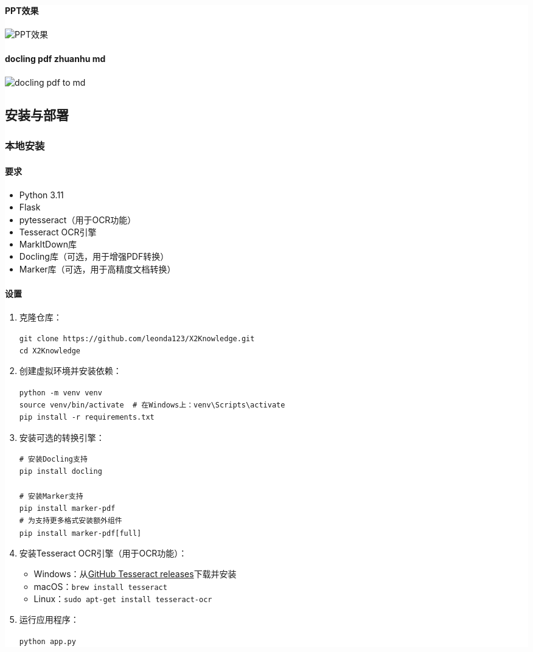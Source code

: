 #### PPT效果
![PPT效果](https://gitee.com/leonda/X2Knowledge/raw/main/screenshot/ppt1.png)
#### docling pdf zhuanhu md
![docling pdf to md](https://gitee.com/leonda/X2Knowledge/raw/main/screenshot/docling_pdf_md.png)

## 安装与部署

### 本地安装

#### 要求

- Python 3.11
- Flask
- pytesseract（用于OCR功能）
- Tesseract OCR引擎
- MarkItDown库
- Docling库（可选，用于增强PDF转换）
- Marker库（可选，用于高精度文档转换）

#### 设置

1. 克隆仓库：
   ```
   git clone https://github.com/leonda123/X2Knowledge.git
   cd X2Knowledge
   ```

2. 创建虚拟环境并安装依赖：
   ```
   python -m venv venv
   source venv/bin/activate  # 在Windows上：venv\Scripts\activate
   pip install -r requirements.txt
   ```

3. 安装可选的转换引擎：
   ```
   # 安装Docling支持
   pip install docling
   
   # 安装Marker支持
   pip install marker-pdf
   # 为支持更多格式安装额外组件
   pip install marker-pdf[full]
   ```

4. 安装Tesseract OCR引擎（用于OCR功能）：
   - Windows：从[GitHub Tesseract releases](https://github.com/UB-Mannheim/tesseract/wiki)下载并安装
   - macOS：`brew install tesseract`
   - Linux：`sudo apt-get install tesseract-ocr`

5. 运行应用程序：
   ```
   python app.py
   ```
